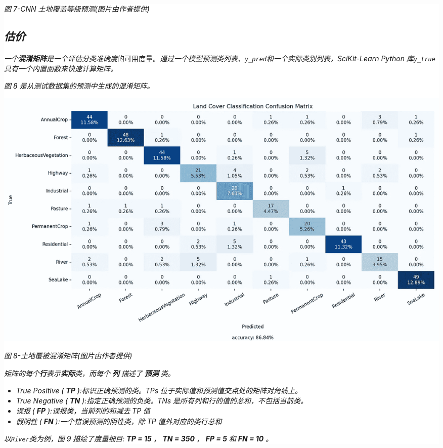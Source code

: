 *图 7-CNN 土地覆盖等级预测(图片由作者提供)*

## *估价*

*一个**混淆矩阵**是一个评估分类准确度*的可用度量。*通过一个模型预测类列表、`y_pred`和一个实际类别列表，SciKit-Learn Python 库`y_true`具有一个内置函数来快速计算矩阵。*

*图 8 是从测试数据集的预测中生成的混淆矩阵。*

*![](img/4fc77b5c817b768e735fa78b2f1c0b1c.png)*

*图 8-土地覆被混淆矩阵(图片由作者提供)*

*矩阵的每个**行**表示**实际**类，而每个 ***列*** 描述了 ***预测*** 类。*

*   *True Positive ( **TP** ):标识正确预测的类。TPs 位于实际值和预测值交点处的矩阵对角线上。*
*   *True Negative ( **TN** ):指定正确预测的负类。TNs 是所有列和行的值的总和，不包括当前类。*
*   **误报* ( **FP** ):误报类，当前列的和减去 TP 值*
*   **假阴性* ( **FN** ):一个错误预测的阴性类，除 TP 值外对应的类行总和*

*以`River`类为例，图 9 描绘了度量细目: ***TP = 15*** ， ***TN = 350*** ， ***FP = 5*** 和 ***FN = 10*** *。**
